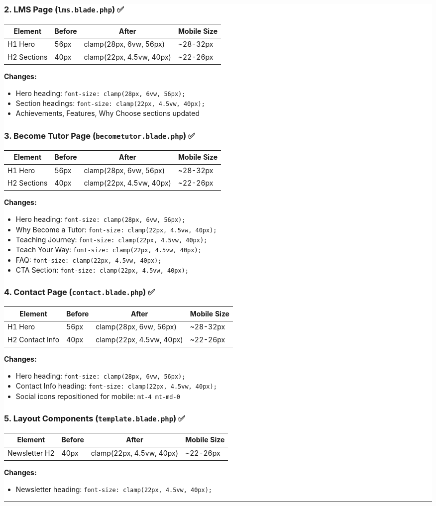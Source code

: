 ### 2. **LMS Page** (`lms.blade.php`) ✅

| Element | Before | After | Mobile Size |
|---------|--------|-------|-------------|
| H1 Hero | 56px | clamp(28px, 6vw, 56px) | ~28-32px |
| H2 Sections | 40px | clamp(22px, 4.5vw, 40px) | ~22-26px |

**Changes:**
- Hero heading: `font-size: clamp(28px, 6vw, 56px);`
- Section headings: `font-size: clamp(22px, 4.5vw, 40px);`
- Achievements, Features, Why Choose sections updated

### 3. **Become Tutor Page** (`becometutor.blade.php`) ✅

| Element | Before | After | Mobile Size |
|---------|--------|-------|-------------|
| H1 Hero | 56px | clamp(28px, 6vw, 56px) | ~28-32px |
| H2 Sections | 40px | clamp(22px, 4.5vw, 40px) | ~22-26px |

**Changes:**
- Hero heading: `font-size: clamp(28px, 6vw, 56px);`
- Why Become a Tutor: `font-size: clamp(22px, 4.5vw, 40px);`
- Teaching Journey: `font-size: clamp(22px, 4.5vw, 40px);`
- Teach Your Way: `font-size: clamp(22px, 4.5vw, 40px);`
- FAQ: `font-size: clamp(22px, 4.5vw, 40px);`
- CTA Section: `font-size: clamp(22px, 4.5vw, 40px);`

### 4. **Contact Page** (`contact.blade.php`) ✅

| Element | Before | After | Mobile Size |
|---------|--------|-------|-------------|
| H1 Hero | 56px | clamp(28px, 6vw, 56px) | ~28-32px |
| H2 Contact Info | 40px | clamp(22px, 4.5vw, 40px) | ~22-26px |

**Changes:**
- Hero heading: `font-size: clamp(28px, 6vw, 56px);`
- Contact Info heading: `font-size: clamp(22px, 4.5vw, 40px);`
- Social icons repositioned for mobile: `mt-4 mt-md-0`

### 5. **Layout Components** (`template.blade.php`) ✅

| Element | Before | After | Mobile Size |
|---------|--------|-------|-------------|
| Newsletter H2 | 40px | clamp(22px, 4.5vw, 40px) | ~22-26px |

**Changes:**
- Newsletter heading: `font-size: clamp(22px, 4.5vw, 40px);`

---
